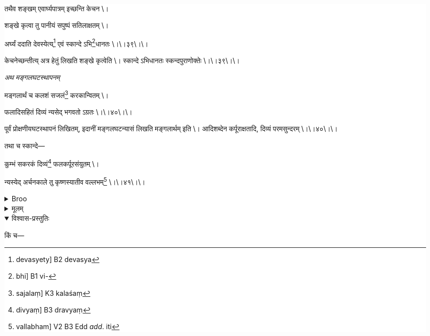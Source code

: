 [^FNA004273]:

    saṃyoge\] B3 *deest*

[^FNA004274]:

    tāmra\] V1 tāmratā-

[^FNA004275]:

    pātre\] B1 -pātra-

तथैव शङ्खम् एवार्घ्यपात्रम् इच्छन्ति केचन \।

शङ्खे कृत्वा तु पानीयं सपुष्पं सतिलाक्षतम् \।

अर्घ्यं ददाति देवस्येत्य्[^FNA004276] एवं स्कान्दे ऽभि[^FNA004277]धानतः \।\।३९\।\।

[^FNA004276]:

    devasyety\] B2 devasya

[^FNA004277]:

    bhi\] B1 vi-

केचनेच्छन्तीत्य् अत्र हेतुं लिखति शङ्खे कृत्वेति \। स्कान्दे ऽभिधानतः स्कन्दपुराणोक्तेः \।\।३९\।\।

*अथ मङ्गलघटस्थापनम्*

मङ्गलार्थं च कलशं सजलं[^FNA004278] करकान्वितम् \।

[^FNA004278]:

    sajalaṃ\] K3 kalaśaṃ

फलादिसहितं दिव्यं न्यसेद् भगवतो ऽग्रतः \।\।४०\।\।

पूर्वं प्रोक्षणीयघटस्थापनं लिखितम्, इदानीं मङ्गलघटन्यासं लिखति मङ्गलार्थम् इति \। आदिशब्देन कर्पूराक्षतादि, दिव्यं परमसुन्दरम् \।\।४०\।\।

तथा च स्कान्दे—

कुम्भं सकरकं दिव्यं[^FNA004279] फलकर्पूरसंयुतम् \।

[^FNA004279]:

    divyaṃ\] B3 dravyaṃ

न्यस्येद् अर्चनकाले तु कृष्णस्यातीव वल्लभम्[^FNA004280] \।\।४१\।\।

[^FNA004280]:

    vallabham\] V2 B3 Edd *add*. iti

</details>

<details><summary>Broo</summary></details>

<details><summary>मूलम्</summary></details>

<details open><summary>विश्वास-प्रस्तुतिः</summary>

किं च—
